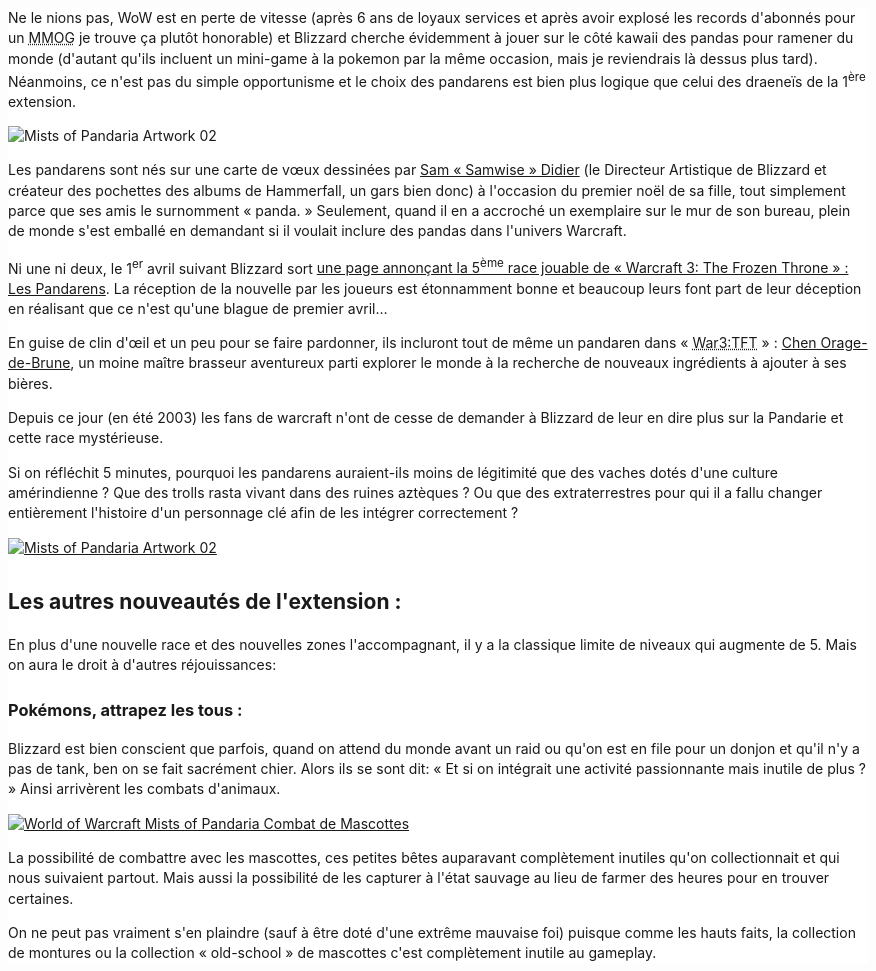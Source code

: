 Ne le nions pas, WoW est en perte de vitesse (après 6 ans de loyaux services et après avoir explosé les records d'abonnés pour un <abbr title="Massively Multiplayer Online Game">MMOG</abbr> je trouve ça plutôt honorable) et Blizzard cherche évidemment à jouer sur le côté kawaii des pandas pour ramener du monde (d'autant qu'ils incluent un mini-game à la pokemon par la même occasion, mais je reviendrais là dessus plus tard). Néanmoins, ce n'est pas du simple opportunisme et le choix des pandarens est bien plus logique que celui des draeneïs de la 1<sup>ère</sup> extension.

<img src="http://aldarone.fr/wp-content/uploads/2011/10/wowx4-artwork-00-full.jpg" alt="Mists of Pandaria Artwork 02" title="Mists of Pandaria Artwork 02" width="540" height="226" class="aligncenter size-full wp-image-302" />

Les pandarens sont nés sur une carte de vœux dessinées par <a href="http://fr.wikipedia.org/wiki/Samwise_Didier">Sam « Samwise » Didier</a> (le Directeur Artistique de Blizzard et créateur des pochettes des albums de Hammerfall, un gars bien donc) à l'occasion du premier noël de sa fille, tout simplement parce que ses amis le surnomment « panda. » Seulement, quand il en a accroché un exemplaire sur le mur de son bureau, plein de monde s'est emballé en demandant si il voulait inclure des pandas dans l'univers Warcraft.

Ni une ni deux, le 1<sup>er</sup> avril suivant Blizzard sort <a href="http://classic.battle.net/war3/pandaren/">une page annonçant la 5<sup>ème</sup> race jouable de « Warcraft 3: The Frozen Throne » : Les Pandarens</a>. La réception de la nouvelle par les joueurs est étonnamment bonne et beaucoup leurs font part de leur déception en réalisant que ce n'est qu'une blague de premier avril…

En guise de clin d'œil et un peu pour se faire pardonner, ils incluront tout de même un pandaren dans « <abbr title="Warcraft 3: The Frozen Throne">War3:TFT</abbr> » : <a href="http://fr.wowwiki.com/Chen_Orage-de-brune">Chen Orage-de-Brune</a>, un moine maître brasseur aventureux parti explorer le monde à la recherche de nouveaux ingrédients à ajouter à ses bières.

Depuis ce jour (en été 2003) les fans de warcraft n'ont de cesse de demander à Blizzard de leur en dire plus sur la Pandarie et cette race mystérieuse.

Si on réfléchit 5 minutes, pourquoi les pandarens auraient-ils moins de légitimité que des vaches dotés d'une culture amérindienne ? Que des trolls rasta vivant dans des ruines aztèques ? Ou que des extraterrestres pour qui il a fallu changer entièrement l'histoire d'un personnage clé afin de les intégrer correctement ?

<a class="picture" href="http://aldarone.fr/wp-content/uploads/2011/10/wowx4-artwork-20-full.jpg" title="Mists of Pandaria Artwork 01"><img src="http://aldarone.fr/assets/wowx4-artwork-20-full-540x386.jpg" alt="Mists of Pandaria Artwork 02" title="Mists of Pandaria Artwork 02" width="540" height="386" class="aligncenter size-large wp-image-306" /></a>

<h2>Les autres nouveautés de l'extension :</h2>

En plus d'une nouvelle race et des nouvelles zones l'accompagnant, il y a la classique limite de niveaux qui augmente de 5. Mais on aura le droit à d'autres réjouissances:

<h3>Pokémons, attrapez les tous :</h3>

Blizzard est bien conscient que parfois, quand on attend du monde avant un raid ou qu'on est en file pour un donjon et qu'il n'y a pas de tank, ben on se fait sacrément chier. Alors ils se sont dit: « Et si on intégrait une activité passionnante mais inutile de plus ? » Ainsi arrivèrent les combats d'animaux.

<a class="picture" href="http://aldarone.fr/wp-content/uploads/2011/10/wow_mop_combat_mascottes_image_01_hd.jpg" title="World of Warcraft Mists of Pandaria Combat de Mascottes"><img src="http://aldarone.fr/assets/wow_mop_combat_mascottes_image_01_hd-540x405.jpg" alt="World of Warcraft Mists of Pandaria Combat de Mascottes" title="World of Warcraft Mists of Pandaria Combat de Mascottes" width="540" height="405" class="aligncenter size-large wp-image-307" /></a>

La possibilité de combattre avec les mascottes, ces petites bêtes auparavant complètement inutiles qu'on collectionnait et qui nous suivaient partout. Mais aussi la possibilité de les capturer à l'état sauvage au lieu de farmer des heures pour en trouver certaines.

On ne peut pas vraiment s'en plaindre (sauf à être doté d'une extrême mauvaise foi) puisque comme les hauts faits, la collection de montures ou la collection « old-school » de mascottes c'est complètement inutile au gameplay.
